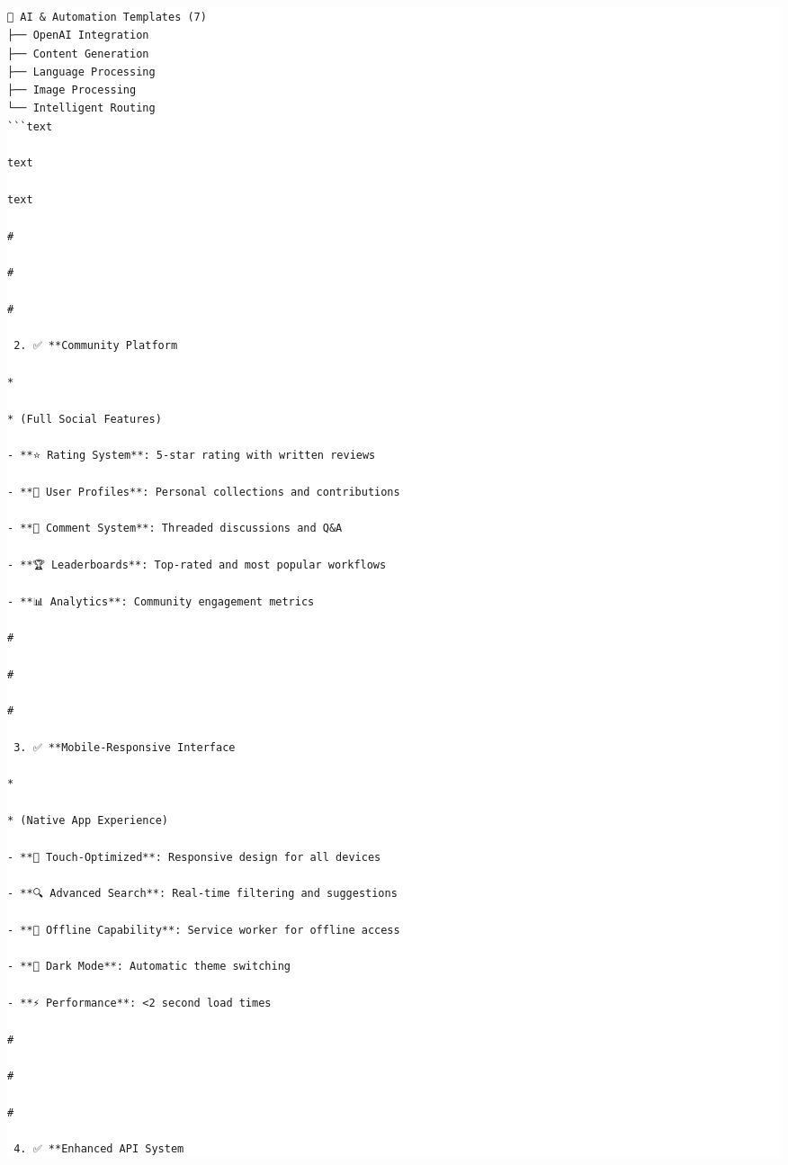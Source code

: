 ```text
🤖 AI & Automation Templates (7)
├── OpenAI Integration
├── Content Generation
├── Language Processing
├── Image Processing
└── Intelligent Routing
```text

text

text

#

#

#

 2. ✅ **Community Platform

*

* (Full Social Features)

- **⭐ Rating System**: 5-star rating with written reviews

- **👥 User Profiles**: Personal collections and contributions

- **💬 Comment System**: Threaded discussions and Q&A

- **🏆 Leaderboards**: Top-rated and most popular workflows

- **📊 Analytics**: Community engagement metrics

#

#

#

 3. ✅ **Mobile-Responsive Interface

*

* (Native App Experience)

- **📱 Touch-Optimized**: Responsive design for all devices

- **🔍 Advanced Search**: Real-time filtering and suggestions

- **💾 Offline Capability**: Service worker for offline access

- **🌙 Dark Mode**: Automatic theme switching

- **⚡ Performance**: <2 second load times

#

#

#

 4. ✅ **Enhanced API System
```
